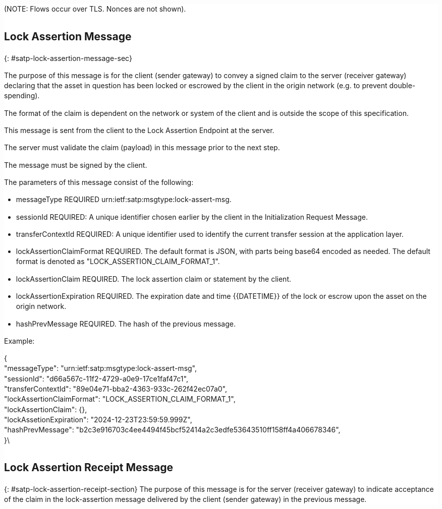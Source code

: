 (NOTE: Flows occur over TLS. Nonces are not shown).

## Lock Assertion Message

{: #satp-lock-assertion-message-sec}

The purpose of this message is for the client (sender gateway) to
convey a signed claim to the server (receiver gateway) declaring that the asset in
question has been locked or escrowed by the client in the origin
network (e.g. to prevent double-spending).

The format of the claim is dependent on the network or system
of the client and is outside the scope of this specification.

This message is sent from the client to the Lock Assertion Endpoint at the server.

The server must validate the claim (payload)
in this message prior to the next step.

The message must be signed by the client.

The parameters of this message consist of the following:

- messageType REQUIRED urn:ietf:satp:msgtype:lock-assert-msg.

- sessionId REQUIRED: A unique identifier chosen earlier
  by the client in the Initialization Request Message.

- transferContextId REQUIRED: A unique identifier
  used to identify the current transfer session at the application layer.

- lockAssertionClaimFormat REQUIRED. The default format is JSON, with parts being base64 encoded as needed. The default format is denoted as "LOCK_ASSERTION_CLAIM_FORMAT_1".

- lockAssertionClaim REQUIRED. The lock assertion claim or statement by the client.

- lockAssertionExpiration REQUIRED. The expiration date and time {{DATETIME}} of the lock or escrow upon the asset on the origin network.

- hashPrevMessage REQUIRED. The hash of the previous message.

Example:

{\
  "messageType": "urn:ietf:satp:msgtype:lock-assert-msg",\
  "sessionId": "d66a567c-11f2-4729-a0e9-17ce1faf47c1",\
  "transferContextId": "89e04e71-bba2-4363-933c-262f42ec07a0",\
  "lockAssertionClaimFormat": "LOCK_ASSERTION_CLAIM_FORMAT_1",\
  "lockAssertionClaim": {},\
  "lockAssetionExpiration": "2024-12-23T23:59:59.999Z",\
  "hashPrevMessage": "b2c3e916703c4ee4494f45bcf52414a2c3edfe53643510ff158ff4a406678346",\
}\

## Lock Assertion Receipt Message

{: #satp-lock-assertion-receipt-section}
The purpose of this message is for the server (receiver gateway)
to indicate acceptance of the claim in the lock-assertion message
delivered by the client (sender gateway) in the previous message.
